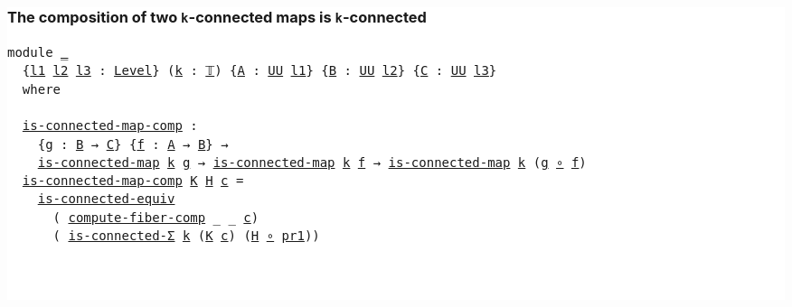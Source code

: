 ### The composition of two `k`-connected maps is `k`-connected

<pre class="Agda"><a id="7846" class="Keyword">module</a> <a id="7853" href="foundation.connected-maps.html#7853" class="Module">_</a>
  <a id="7857" class="Symbol">{</a><a id="7858" href="foundation.connected-maps.html#7858" class="Bound">l1</a> <a id="7861" href="foundation.connected-maps.html#7861" class="Bound">l2</a> <a id="7864" href="foundation.connected-maps.html#7864" class="Bound">l3</a> <a id="7867" class="Symbol">:</a> <a id="7869" href="Agda.Primitive.html#742" class="Postulate">Level</a><a id="7874" class="Symbol">}</a> <a id="7876" class="Symbol">(</a><a id="7877" href="foundation.connected-maps.html#7877" class="Bound">k</a> <a id="7879" class="Symbol">:</a> <a id="7881" href="foundation-core.truncation-levels.html#521" class="Datatype">𝕋</a><a id="7882" class="Symbol">)</a> <a id="7884" class="Symbol">{</a><a id="7885" href="foundation.connected-maps.html#7885" class="Bound">A</a> <a id="7887" class="Symbol">:</a> <a id="7889" href="Agda.Primitive.html#388" class="Primitive">UU</a> <a id="7892" href="foundation.connected-maps.html#7858" class="Bound">l1</a><a id="7894" class="Symbol">}</a> <a id="7896" class="Symbol">{</a><a id="7897" href="foundation.connected-maps.html#7897" class="Bound">B</a> <a id="7899" class="Symbol">:</a> <a id="7901" href="Agda.Primitive.html#388" class="Primitive">UU</a> <a id="7904" href="foundation.connected-maps.html#7861" class="Bound">l2</a><a id="7906" class="Symbol">}</a> <a id="7908" class="Symbol">{</a><a id="7909" href="foundation.connected-maps.html#7909" class="Bound">C</a> <a id="7911" class="Symbol">:</a> <a id="7913" href="Agda.Primitive.html#388" class="Primitive">UU</a> <a id="7916" href="foundation.connected-maps.html#7864" class="Bound">l3</a><a id="7918" class="Symbol">}</a>
  <a id="7922" class="Keyword">where</a>

  <a id="7931" href="foundation.connected-maps.html#7931" class="Function">is-connected-map-comp</a> <a id="7953" class="Symbol">:</a>
    <a id="7959" class="Symbol">{</a><a id="7960" href="foundation.connected-maps.html#7960" class="Bound">g</a> <a id="7962" class="Symbol">:</a> <a id="7964" href="foundation.connected-maps.html#7897" class="Bound">B</a> <a id="7966" class="Symbol">→</a> <a id="7968" href="foundation.connected-maps.html#7909" class="Bound">C</a><a id="7969" class="Symbol">}</a> <a id="7971" class="Symbol">{</a><a id="7972" href="foundation.connected-maps.html#7972" class="Bound">f</a> <a id="7974" class="Symbol">:</a> <a id="7976" href="foundation.connected-maps.html#7885" class="Bound">A</a> <a id="7978" class="Symbol">→</a> <a id="7980" href="foundation.connected-maps.html#7897" class="Bound">B</a><a id="7981" class="Symbol">}</a> <a id="7983" class="Symbol">→</a>
    <a id="7989" href="foundation.connected-maps.html#1702" class="Function">is-connected-map</a> <a id="8006" href="foundation.connected-maps.html#7877" class="Bound">k</a> <a id="8008" href="foundation.connected-maps.html#7960" class="Bound">g</a> <a id="8010" class="Symbol">→</a> <a id="8012" href="foundation.connected-maps.html#1702" class="Function">is-connected-map</a> <a id="8029" href="foundation.connected-maps.html#7877" class="Bound">k</a> <a id="8031" href="foundation.connected-maps.html#7972" class="Bound">f</a> <a id="8033" class="Symbol">→</a> <a id="8035" href="foundation.connected-maps.html#1702" class="Function">is-connected-map</a> <a id="8052" href="foundation.connected-maps.html#7877" class="Bound">k</a> <a id="8054" class="Symbol">(</a><a id="8055" href="foundation.connected-maps.html#7960" class="Bound">g</a> <a id="8057" href="foundation-core.function-types.html#455" class="Function Operator">∘</a> <a id="8059" href="foundation.connected-maps.html#7972" class="Bound">f</a><a id="8060" class="Symbol">)</a>
  <a id="8064" href="foundation.connected-maps.html#7931" class="Function">is-connected-map-comp</a> <a id="8086" href="foundation.connected-maps.html#8086" class="Bound">K</a> <a id="8088" href="foundation.connected-maps.html#8088" class="Bound">H</a> <a id="8090" href="foundation.connected-maps.html#8090" class="Bound">c</a> <a id="8092" class="Symbol">=</a>
    <a id="8098" href="foundation.connected-types.html#5861" class="Function">is-connected-equiv</a>
      <a id="8123" class="Symbol">(</a> <a id="8125" href="foundation-core.fibers-of-maps.html#10794" class="Function">compute-fiber-comp</a> <a id="8144" class="Symbol">_</a> <a id="8146" class="Symbol">_</a> <a id="8148" href="foundation.connected-maps.html#8090" class="Bound">c</a><a id="8149" class="Symbol">)</a>
      <a id="8157" class="Symbol">(</a> <a id="8159" href="foundation.connected-types.html#3654" class="Function">is-connected-Σ</a> <a id="8174" href="foundation.connected-maps.html#7877" class="Bound">k</a> <a id="8176" class="Symbol">(</a><a id="8177" href="foundation.connected-maps.html#8086" class="Bound">K</a> <a id="8179" href="foundation.connected-maps.html#8090" class="Bound">c</a><a id="8180" class="Symbol">)</a> <a id="8182" class="Symbol">(</a><a id="8183" href="foundation.connected-maps.html#8088" class="Bound">H</a> <a id="8185" href="foundation-core.function-types.html#455" class="Function Operator">∘</a> <a id="8187" href="foundation.dependent-pair-types.html#681" class="Field">pr1</a><a id="8190" class="Symbol">))</a>

